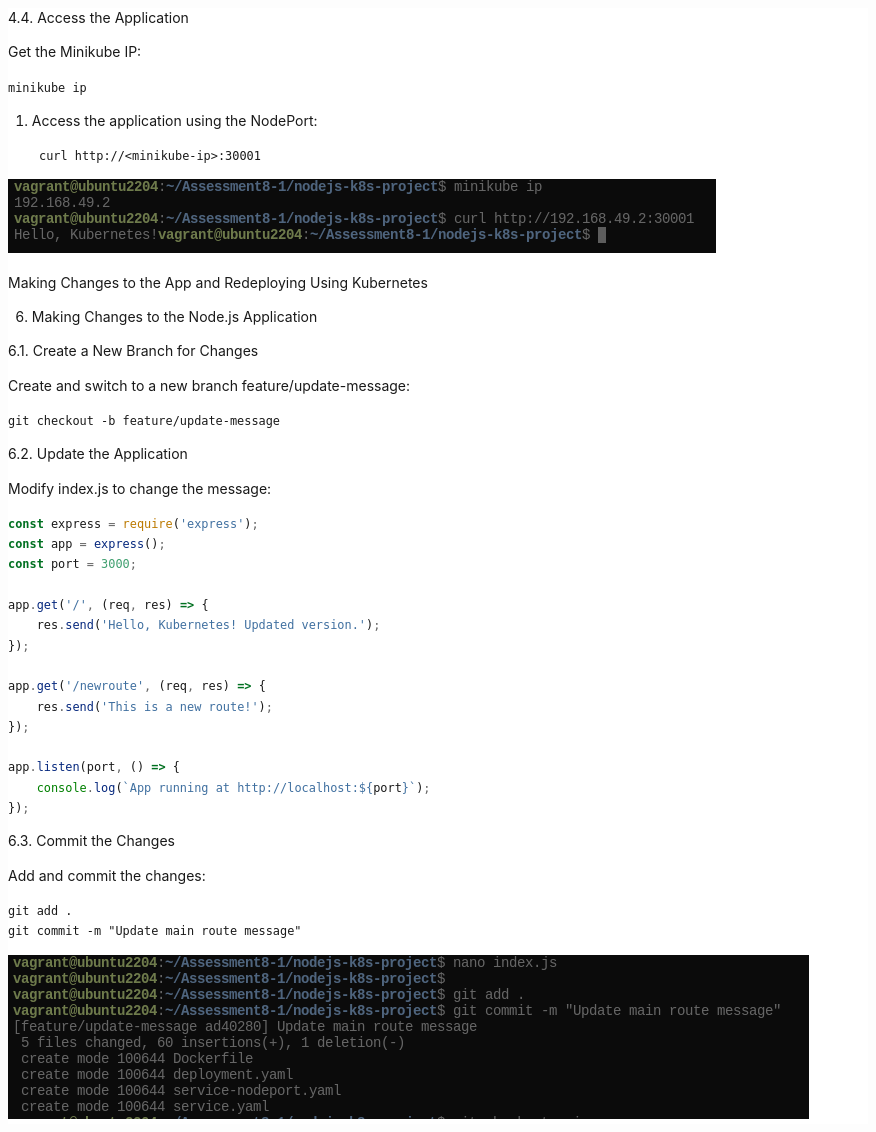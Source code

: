 4.4. Access the Application

Get the Minikube IP:

    minikube ip

1. Access the application using the NodePort:

        curl http://<minikube-ip>:30001
    
![alt text](img/image10.png)

Making Changes to the App and Redeploying Using Kubernetes

6. Making Changes to the Node.js Application

6.1. Create a New Branch for Changes

Create and switch to a new branch feature/update-message:

    git checkout -b feature/update-message

6.2. Update the Application

Modify index.js to change the message:
```js
const express = require('express');
const app = express();
const port = 3000;

app.get('/', (req, res) => {
    res.send('Hello, Kubernetes! Updated version.');
});

app.get('/newroute', (req, res) => {
    res.send('This is a new route!');
});

app.listen(port, () => {
    console.log(`App running at http://localhost:${port}`);
});
```
6.3. Commit the Changes

Add and commit the changes:

    git add .
    git commit -m "Update main route message"

![alt text](img/image11.png)
